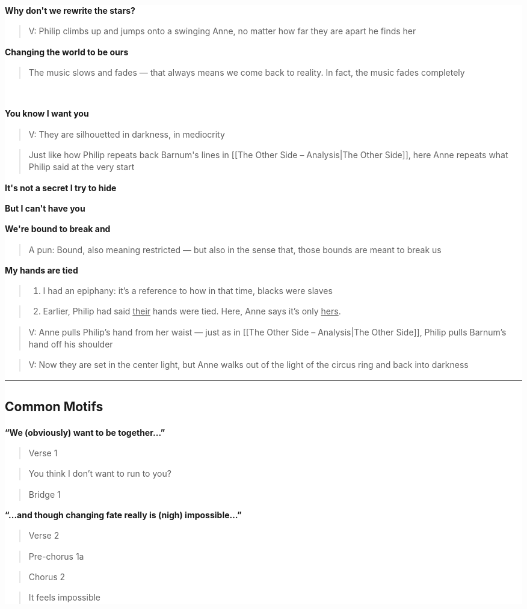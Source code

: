 **Why don't we rewrite the stars?**

> V: Philip climbs up and jumps onto a swinging Anne, no matter how far they are apart he finds her

**Changing the world to be ours**

> The music slows and fades — that always means we come back to reality. In fact, the music fades completely

<br>

**You know I want you**

> V: They are silhouetted in darkness, in mediocrity

> Just like how Philip repeats back Barnum's lines in [[The Other Side – Analysis|The Other Side]], here Anne repeats what Philip said at the very start

**It's not a secret I try to hide**

**But I can't have you**

**We're bound to break and**

> A pun: Bound, also meaning restricted — but also in the sense that, those bounds are meant to break us

**My hands are tied**

> 1. I had an epiphany: it’s a reference to how in that time, blacks were slaves

> 2. Earlier, Philip had said <span style="text-decoration:underline;">their</span> hands were tied. Here, Anne says it’s only <span style="text-decoration:underline;">hers</span>.

> V: Anne pulls Philip’s hand from her waist — just as in [[The Other Side – Analysis|The Other Side]], Philip pulls Barnum’s hand off his shoulder

> V: Now they are set in the center light, but Anne walks out of the light of the circus ring and back into darkness

---

## Common Motifs

**“We (obviously) want to be together...”**

> Verse 1

> You think I don’t want to run to you?

> Bridge 1

**“...and though changing fate really is (nigh) impossible…”**

> Verse 2

> Pre-chorus 1a

> Chorus 2

> It feels impossible
